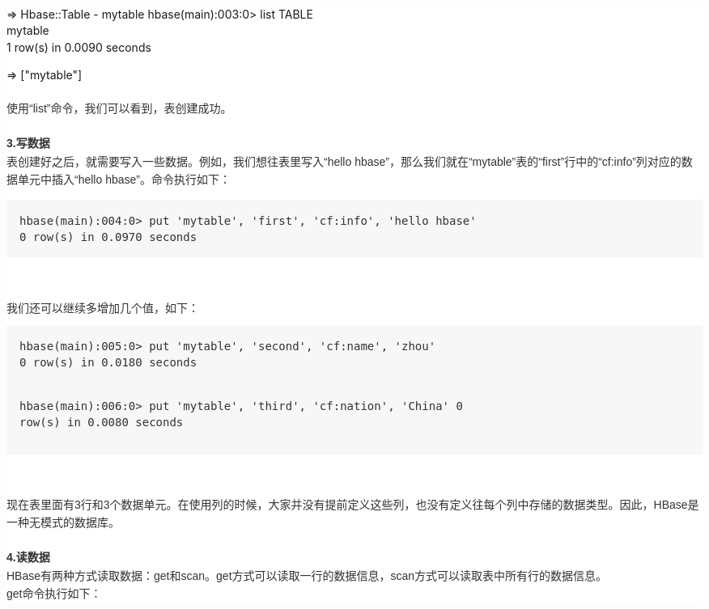 =&gt; Hbase::Table - mytable
hbase(main):003:0&gt; list
TABLE                                                                                                                            
mytable                                                                                                                          
1 row(s) in 0.0090 seconds

=&gt; <span style="">[</span>"mytable"]</pre>
<br style="color:rgb(51,51,51); font-family:'Microsoft Yahei',arial,'Lucida Grande','Lucida Sans Unicode'; font-size:14px; line-height:22.3999996185303px">
<br style="color:rgb(51,51,51); font-family:'Microsoft Yahei',arial,'Lucida Grande','Lucida Sans Unicode'; font-size:14px; line-height:22.3999996185303px">
<span style="color:rgb(51,51,51); font-family:'Microsoft Yahei',arial,'Lucida Grande','Lucida Sans Unicode'; font-size:14px; line-height:22.3999996185303px">使用“list”命令，我们可以看到，表创建成功。</span><br style="color:rgb(51,51,51); font-family:'Microsoft Yahei',arial,'Lucida Grande','Lucida Sans Unicode'; font-size:14px; line-height:22.3999996185303px">
<br style="color:rgb(51,51,51); font-family:'Microsoft Yahei',arial,'Lucida Grande','Lucida Sans Unicode'; font-size:14px; line-height:22.3999996185303px">
<span style="font-weight:700; color:rgb(51,51,51); font-family:'Microsoft Yahei',arial,'Lucida Grande','Lucida Sans Unicode'; font-size:14px; line-height:22.3999996185303px">3.写数据 </span><br style="color:rgb(51,51,51); font-family:'Microsoft Yahei',arial,'Lucida Grande','Lucida Sans Unicode'; font-size:14px; line-height:22.3999996185303px">
<span style="color:rgb(51,51,51); font-family:'Microsoft Yahei',arial,'Lucida Grande','Lucida Sans Unicode'; font-size:14px; line-height:22.3999996185303px">表创建好之后，就需要写入一些数据。例如，我们想往表里写入“hello hbase”，那么我们就在“mytable”表的“first”行中的“cf:info”列对应的数据单元中插入“hello hbase”。命令执行如下：</span>
<pre style="overflow:hidden; font-size:14px; padding:16px; margin-top:10px; margin-bottom:10px; line-height:20px; color:rgb(51,51,51); word-break:break-all; word-wrap:break-word; border:none; white-space:pre-wrap; background-color:rgb(247,247,247)">hbase(main):004:0&gt; put 'mytable', 'first', 'cf:info', 'hello hbase'
0 row(s) in 0.0970 seconds</pre>
<br style="color:rgb(51,51,51); font-family:'Microsoft Yahei',arial,'Lucida Grande','Lucida Sans Unicode'; font-size:14px; line-height:22.3999996185303px">
<br style="color:rgb(51,51,51); font-family:'Microsoft Yahei',arial,'Lucida Grande','Lucida Sans Unicode'; font-size:14px; line-height:22.3999996185303px">
<span style="color:rgb(51,51,51); font-family:'Microsoft Yahei',arial,'Lucida Grande','Lucida Sans Unicode'; font-size:14px; line-height:22.3999996185303px">我们还可以继续多增加几个值，如下：</span>
<pre style="overflow:hidden; font-size:14px; padding:16px; margin-top:10px; margin-bottom:10px; line-height:20px; color:rgb(51,51,51); word-break:break-all; word-wrap:break-word; border:none; white-space:pre-wrap; background-color:rgb(247,247,247)">hbase(main):005:0&gt; put 'mytable', 'second', 'cf:name', 'zhou'
0 row(s) in 0.0180 seconds

hbase(main):006:0&gt; put 'mytable', 'third', 'cf:nation', 'China'
0 row(s) in 0.0080 seconds</pre>
<br style="color:rgb(51,51,51); font-family:'Microsoft Yahei',arial,'Lucida Grande','Lucida Sans Unicode'; font-size:14px; line-height:22.3999996185303px">
<br style="color:rgb(51,51,51); font-family:'Microsoft Yahei',arial,'Lucida Grande','Lucida Sans Unicode'; font-size:14px; line-height:22.3999996185303px">
<span style="color:rgb(51,51,51); font-family:'Microsoft Yahei',arial,'Lucida Grande','Lucida Sans Unicode'; font-size:14px; line-height:22.3999996185303px">现在表里面有3行和3个数据单元。在使用列的时候，大家并没有提前定义这些列，也没有定义往每个列中存储的数据类型。因此，HBase是一种无模式的数据库。</span><br style="color:rgb(51,51,51); font-family:'Microsoft Yahei',arial,'Lucida Grande','Lucida Sans Unicode'; font-size:14px; line-height:22.3999996185303px">
<br style="color:rgb(51,51,51); font-family:'Microsoft Yahei',arial,'Lucida Grande','Lucida Sans Unicode'; font-size:14px; line-height:22.3999996185303px">
<span style="font-weight:700; color:rgb(51,51,51); font-family:'Microsoft Yahei',arial,'Lucida Grande','Lucida Sans Unicode'; font-size:14px; line-height:22.3999996185303px">4.读数据 </span><br style="color:rgb(51,51,51); font-family:'Microsoft Yahei',arial,'Lucida Grande','Lucida Sans Unicode'; font-size:14px; line-height:22.3999996185303px">
<span style="color:rgb(51,51,51); font-family:'Microsoft Yahei',arial,'Lucida Grande','Lucida Sans Unicode'; font-size:14px; line-height:22.3999996185303px">HBase有两种方式读取数据：get和scan。get方式可以读取一行的数据信息，scan方式可以读取表中所有行的数据信息。 </span><br style="color:rgb(51,51,51); font-family:'Microsoft Yahei',arial,'Lucida Grande','Lucida Sans Unicode'; font-size:14px; line-height:22.3999996185303px">
<span style="color:rgb(51,51,51); font-family:'Microsoft Yahei',arial,'Lucida Grande','Lucida Sans Unicode'; font-size:14px; line-height:22.3999996185303px">get命令执行如下：</span>